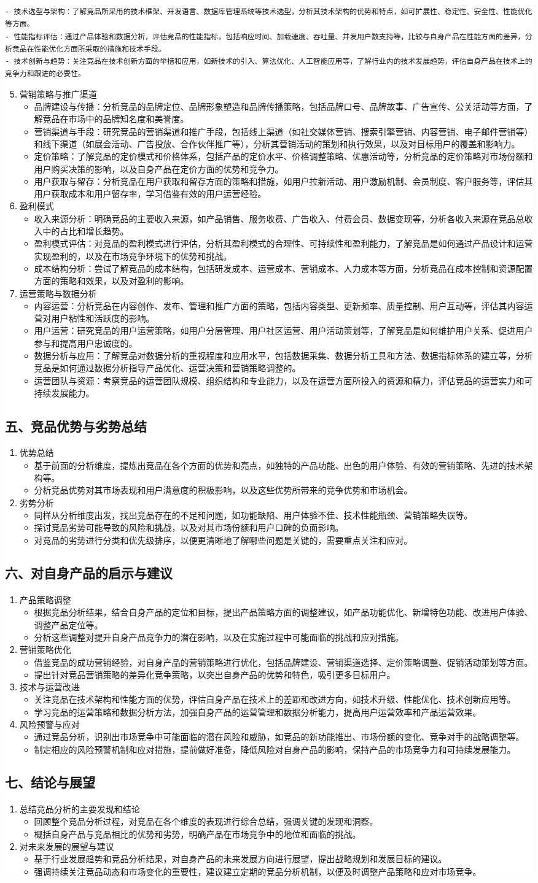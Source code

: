     - 技术选型与架构：了解竞品所采用的技术框架、开发语言、数据库管理系统等技术选型，分析其技术架构的优势和特点，如可扩展性、稳定性、安全性、性能优化等方面。
    - 性能指标评估：通过产品体验和数据分析，评估竞品的性能指标，包括响应时间、加载速度、吞吐量、并发用户数支持等，比较与自身产品在性能方面的差异，分析竞品在性能优化方面所采取的措施和技术手段。
    - 技术创新与趋势：关注竞品在技术创新方面的举措和应用，如新技术的引入、算法优化、人工智能应用等，了解行业内的技术发展趋势，评估自身产品在技术上的竞争力和跟进的必要性。
5. 营销策略与推广渠道
    - 品牌建设与传播：分析竞品的品牌定位、品牌形象塑造和品牌传播策略，包括品牌口号、品牌故事、广告宣传、公关活动等方面，了解竞品在市场中的品牌知名度和美誉度。
    - 营销渠道与手段：研究竞品的营销渠道和推广手段，包括线上渠道（如社交媒体营销、搜索引擎营销、内容营销、电子邮件营销等）和线下渠道（如展会活动、广告投放、合作伙伴推广等），分析其营销活动的策划和执行效果，以及对目标用户的覆盖和影响力。
    - 定价策略：了解竞品的定价模式和价格体系，包括产品的定价水平、价格调整策略、优惠活动等，分析竞品的定价策略对市场份额和用户购买决策的影响，以及自身产品在定价方面的优势和竞争力。
    - 用户获取与留存：分析竞品在用户获取和留存方面的策略和措施，如用户拉新活动、用户激励机制、会员制度、客户服务等，评估其用户获取成本和用户留存率，学习借鉴有效的用户运营经验。
6. 盈利模式
    - 收入来源分析：明确竞品的主要收入来源，如产品销售、服务收费、广告收入、付费会员、数据变现等，分析各收入来源在竞品总收入中的占比和增长趋势。
    - 盈利模式评估：对竞品的盈利模式进行评估，分析其盈利模式的合理性、可持续性和盈利能力，了解竞品是如何通过产品设计和运营实现盈利的，以及在市场竞争环境下的优势和挑战。
    - 成本结构分析：尝试了解竞品的成本结构，包括研发成本、运营成本、营销成本、人力成本等方面，分析竞品在成本控制和资源配置方面的策略和效果，以及对盈利的影响。
7. 运营策略与数据分析
    - 内容运营：分析竞品在内容创作、发布、管理和推广方面的策略，包括内容类型、更新频率、质量控制、用户互动等，评估其内容运营对用户粘性和活跃度的影响。
    - 用户运营：研究竞品的用户运营策略，如用户分层管理、用户社区运营、用户活动策划等，了解竞品是如何维护用户关系、促进用户参与和提高用户忠诚度的。
    - 数据分析与应用：了解竞品对数据分析的重视程度和应用水平，包括数据采集、数据分析工具和方法、数据指标体系的建立等，分析竞品是如何通过数据分析指导产品优化、运营决策和营销策略调整的。
    - 运营团队与资源：考察竞品的运营团队规模、组织结构和专业能力，以及在运营方面所投入的资源和精力，评估竞品的运营实力和可持续发展能力。

## 五、竞品优势与劣势总结
1. 优势总结
    - 基于前面的分析维度，提炼出竞品在各个方面的优势和亮点，如独特的产品功能、出色的用户体验、有效的营销策略、先进的技术架构等。
    - 分析竞品优势对其市场表现和用户满意度的积极影响，以及这些优势所带来的竞争优势和市场机会。
2. 劣势分析
    - 同样从分析维度出发，找出竞品存在的不足和问题，如功能缺陷、用户体验不佳、技术性能瓶颈、营销策略失误等。
    - 探讨竞品劣势可能导致的风险和挑战，以及对其市场份额和用户口碑的负面影响。
    - 对竞品的劣势进行分类和优先级排序，以便更清晰地了解哪些问题是关键的，需要重点关注和应对。

## 六、对自身产品的启示与建议
1. 产品策略调整
    - 根据竞品分析结果，结合自身产品的定位和目标，提出产品策略方面的调整建议，如产品功能优化、新增特色功能、改进用户体验、调整产品定位等。
    - 分析这些调整对提升自身产品竞争力的潜在影响，以及在实施过程中可能面临的挑战和应对措施。
2. 营销策略优化
    - 借鉴竞品的成功营销经验，对自身产品的营销策略进行优化，包括品牌建设、营销渠道选择、定价策略调整、促销活动策划等方面。
    - 提出针对竞品营销策略的差异化竞争策略，以突出自身产品的优势和特色，吸引更多目标用户。
3. 技术与运营改进
    - 关注竞品在技术架构和性能方面的优势，评估自身产品在技术上的差距和改进方向，如技术升级、性能优化、技术创新应用等。
    - 学习竞品的运营策略和数据分析方法，加强自身产品的运营管理和数据分析能力，提高用户运营效率和产品运营效果。
4. 风险预警与应对
    - 通过竞品分析，识别出市场竞争中可能面临的潜在风险和威胁，如竞品的新功能推出、市场份额的变化、竞争对手的战略调整等。
    - 制定相应的风险预警机制和应对措施，提前做好准备，降低风险对自身产品的影响，保持产品的市场竞争力和可持续发展能力。

## 七、结论与展望
1. 总结竞品分析的主要发现和结论
    - 回顾整个竞品分析过程，对竞品在各个维度的表现进行综合总结，强调关键的发现和洞察。
    - 概括自身产品与竞品相比的优势和劣势，明确产品在市场竞争中的地位和面临的挑战。
2. 对未来发展的展望与建议
    - 基于行业发展趋势和竞品分析结果，对自身产品的未来发展方向进行展望，提出战略规划和发展目标的建议。
    - 强调持续关注竞品动态和市场变化的重要性，建议建立定期的竞品分析机制，以便及时调整产品策略和应对市场竞争。
